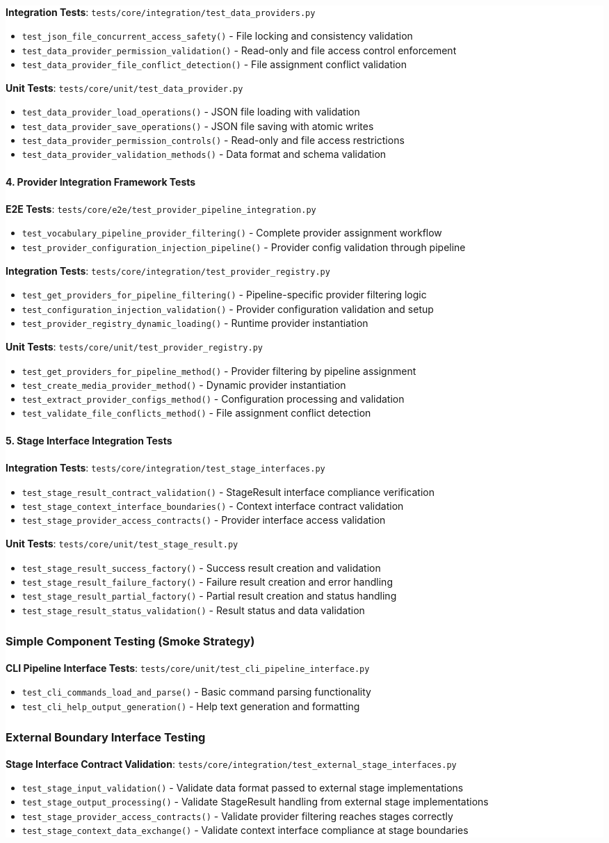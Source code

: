**Integration Tests**: `tests/core/integration/test_data_providers.py`
- `test_json_file_concurrent_access_safety()` - File locking and consistency validation
- `test_data_provider_permission_validation()` - Read-only and file access control enforcement
- `test_data_provider_file_conflict_detection()` - File assignment conflict validation

**Unit Tests**: `tests/core/unit/test_data_provider.py`
- `test_data_provider_load_operations()` - JSON file loading with validation
- `test_data_provider_save_operations()` - JSON file saving with atomic writes
- `test_data_provider_permission_controls()` - Read-only and file access restrictions
- `test_data_provider_validation_methods()` - Data format and schema validation

#### 4. Provider Integration Framework Tests

**E2E Tests**: `tests/core/e2e/test_provider_pipeline_integration.py`
- `test_vocabulary_pipeline_provider_filtering()` - Complete provider assignment workflow
- `test_provider_configuration_injection_pipeline()` - Provider config validation through pipeline

**Integration Tests**: `tests/core/integration/test_provider_registry.py`
- `test_get_providers_for_pipeline_filtering()` - Pipeline-specific provider filtering logic
- `test_configuration_injection_validation()` - Provider configuration validation and setup
- `test_provider_registry_dynamic_loading()` - Runtime provider instantiation

**Unit Tests**: `tests/core/unit/test_provider_registry.py`
- `test_get_providers_for_pipeline_method()` - Provider filtering by pipeline assignment
- `test_create_media_provider_method()` - Dynamic provider instantiation
- `test_extract_provider_configs_method()` - Configuration processing and validation
- `test_validate_file_conflicts_method()` - File assignment conflict detection

#### 5. Stage Interface Integration Tests

**Integration Tests**: `tests/core/integration/test_stage_interfaces.py`
- `test_stage_result_contract_validation()` - StageResult interface compliance verification
- `test_stage_context_interface_boundaries()` - Context interface contract validation
- `test_stage_provider_access_contracts()` - Provider interface access validation

**Unit Tests**: `tests/core/unit/test_stage_result.py`
- `test_stage_result_success_factory()` - Success result creation and validation
- `test_stage_result_failure_factory()` - Failure result creation and error handling
- `test_stage_result_partial_factory()` - Partial result creation and status handling
- `test_stage_result_status_validation()` - Result status and data validation

### Simple Component Testing (Smoke Strategy)

**CLI Pipeline Interface Tests**: `tests/core/unit/test_cli_pipeline_interface.py`
- `test_cli_commands_load_and_parse()` - Basic command parsing functionality
- `test_cli_help_output_generation()` - Help text generation and formatting

### External Boundary Interface Testing

**Stage Interface Contract Validation**: `tests/core/integration/test_external_stage_interfaces.py`
- `test_stage_input_validation()` - Validate data format passed to external stage implementations
- `test_stage_output_processing()` - Validate StageResult handling from external stage implementations
- `test_stage_provider_access_contracts()` - Validate provider filtering reaches stages correctly
- `test_stage_context_data_exchange()` - Validate context interface compliance at stage boundaries
